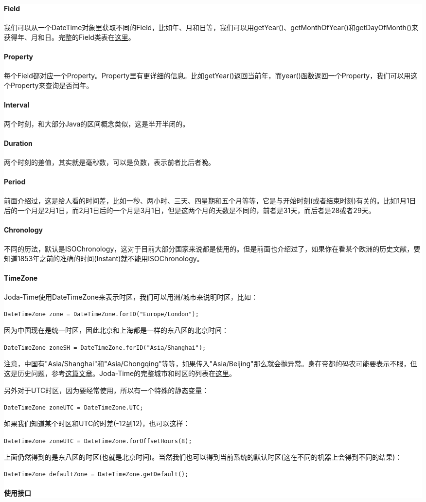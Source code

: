 #### Field
我们可以从一个DateTime对象里获取不同的Field，比如年、月和日等，我们可以用getYear()、getMonthOfYear()和getDayOfMonth()来获得年、月和日。完整的Field类表在[这里](https://www.joda.org/joda-time/field.html)。


#### Property

每个Field都对应一个Property。Property里有更详细的信息。比如getYear()返回当前年，而year()函数返回一个Property，我们可以用这个Property来查询是否闰年。

#### Interval

两个时刻，和大部分Java的区间概念类似，这是半开半闭的。

#### Duration

两个时刻的差值，其实就是毫秒数，可以是负数，表示前者比后者晚。

#### Period

前面介绍过，这是给人看的时间差，比如一秒、两小时、三天、四星期和五个月等等，它是与开始时刻(或者结束时刻)有关的。比如1月1日后的一个月是2月1日，而2月1日后的一个月是3月1日，但是这两个月的天数是不同的，前者是31天，而后者是28或者29天。

#### Chronology

不同的历法，默认是ISOChronology，这对于目前大部分国家来说都是使用的。但是前面也介绍过了，如果你在看某个欧洲的历史文献，要知道1853年之前的准确的时间(Instant)就不能用ISOChronology。

#### TimeZone

Joda-Time使用DateTimeZone来表示时区，我们可以用洲/城市来说明时区，比如：
```
DateTimeZone zone = DateTimeZone.forID("Europe/London");
```
因为中国现在是统一时区，因此北京和上海都是一样的东八区的北京时间：
```
DateTimeZone zoneSH = DateTimeZone.forID("Asia/Shanghai");
```
注意，中国有"Asia/Shanghai"和"Asia/Chongqing"等等，如果传入"Asia/Beijing"那么就会抛异常。身在帝都的码农可能要表示不服，但这是历史问题，参考[这篇文章](http://www.cnblogs.com/zhengyun_ustc/archive/2009/01/16/asia_beijing_timezone.html)。Joda-Time的完整城市和时区的列表在[这里](http://joda-time.sourceforge.net/timezones.html)。

另外对于UTC时区，因为要经常使用，所以有一个特殊的静态变量：
```
DateTimeZone zoneUTC = DateTimeZone.UTC;
```

如果我们知道某个时区和UTC的时差(-12到12)，也可以这样：
```
DateTimeZone zoneUTC = DateTimeZone.forOffsetHours(8);
```
上面仍然得到的是东八区的时区(也就是北京时间)。当然我们也可以得到当前系统的默认时区(这在不同的机器上会得到不同的结果)：
```
DateTimeZone defaultZone = DateTimeZone.getDefault();
```

#### 使用接口
